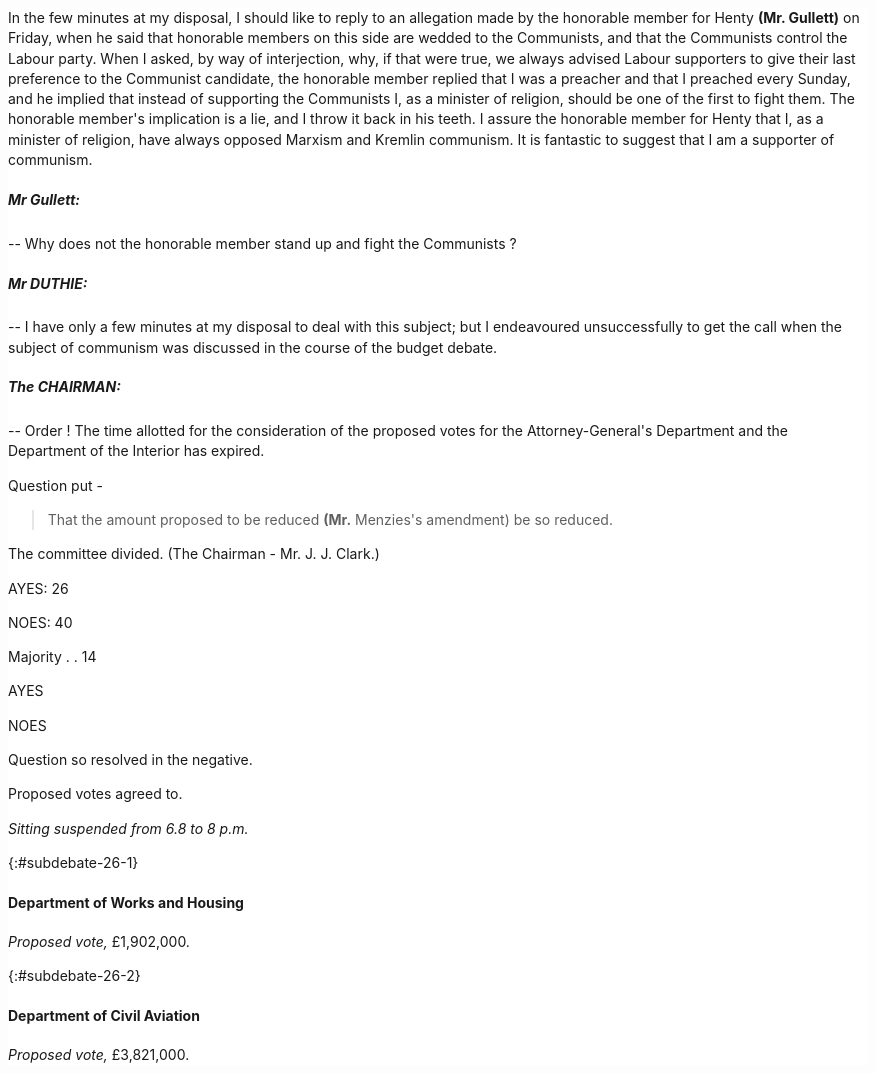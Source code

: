 In the few minutes at my disposal, I should like to reply to an allegation made by the honorable member for Henty  **(Mr. Gullett)**  on Friday, when he said that honorable members on this side are wedded to the Communists, and that the Communists control the Labour party. When I asked, by way of interjection, why, if that were true, we always advised Labour supporters to give their last preference to the Communist candidate, the honorable member replied that I was a preacher and that I preached every Sunday, and he implied that instead of supporting the Communists I, as a minister of religion, should be one of the first to fight them. The honorable member's implication is a lie, and I throw it back in his teeth. I assure the honorable member for Henty that I, as a minister of religion, have always opposed Marxism and Kremlin communism. It is fantastic to suggest that I am a supporter of communism. 

##### Mr Gullett:

--  Why does not the honorable member stand up and fight the Communists ? 

##### Mr DUTHIE:

-- I have only a few minutes at my disposal to deal with this subject; but I endeavoured unsuccessfully to get the call when the subject of communism was discussed in the course of the budget debate. 

##### The CHAIRMAN:

-- Order ! The time allotted for the consideration of the proposed votes for the Attorney-General's Department and the Department of the Interior has expired. 

Question put - 

  >That the amount proposed to be reduced  **(Mr.**  Menzies's  amendment) be so reduced. 

The committee divided. (The Chairman - Mr. J. J. Clark.)

AYES: 26

NOES: 40

Majority . . 14 

AYES

NOES

Question so resolved in the negative. 

Proposed votes agreed to. 


 *Sitting suspended from 6.8 to 8 p.m.* 


{:#subdebate-26-1}
#### Department of Works and Housing


 *Proposed vote,* £1,902,000. 

{:#subdebate-26-2}
#### Department of Civil Aviation


 *Proposed vote,* £3,821,000. 
